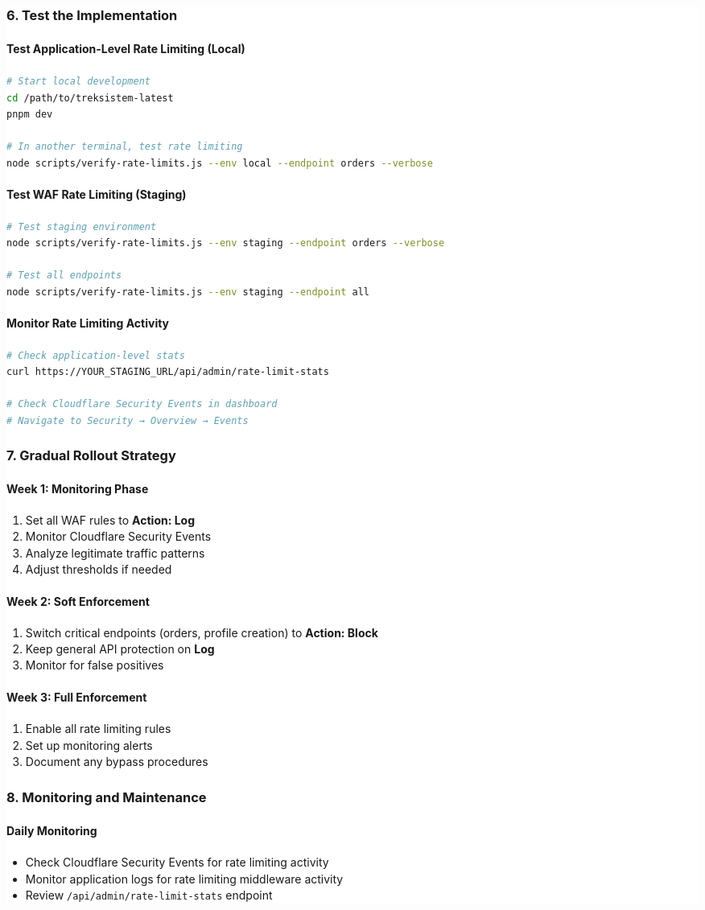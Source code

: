 ### 6. Test the Implementation

#### Test Application-Level Rate Limiting (Local)
```bash
# Start local development
cd /path/to/treksistem-latest
pnpm dev

# In another terminal, test rate limiting
node scripts/verify-rate-limits.js --env local --endpoint orders --verbose
```

#### Test WAF Rate Limiting (Staging)
```bash
# Test staging environment
node scripts/verify-rate-limits.js --env staging --endpoint orders --verbose

# Test all endpoints
node scripts/verify-rate-limits.js --env staging --endpoint all
```

#### Monitor Rate Limiting Activity
```bash
# Check application-level stats
curl https://YOUR_STAGING_URL/api/admin/rate-limit-stats

# Check Cloudflare Security Events in dashboard
# Navigate to Security → Overview → Events
```

### 7. Gradual Rollout Strategy

#### Week 1: Monitoring Phase
1. Set all WAF rules to **Action: Log**
2. Monitor Cloudflare Security Events
3. Analyze legitimate traffic patterns
4. Adjust thresholds if needed

#### Week 2: Soft Enforcement
1. Switch critical endpoints (orders, profile creation) to **Action: Block**
2. Keep general API protection on **Log**
3. Monitor for false positives

#### Week 3: Full Enforcement
1. Enable all rate limiting rules
2. Set up monitoring alerts
3. Document any bypass procedures

### 8. Monitoring and Maintenance

#### Daily Monitoring
- Check Cloudflare Security Events for rate limiting activity
- Monitor application logs for rate limiting middleware activity
- Review `/api/admin/rate-limit-stats` endpoint
